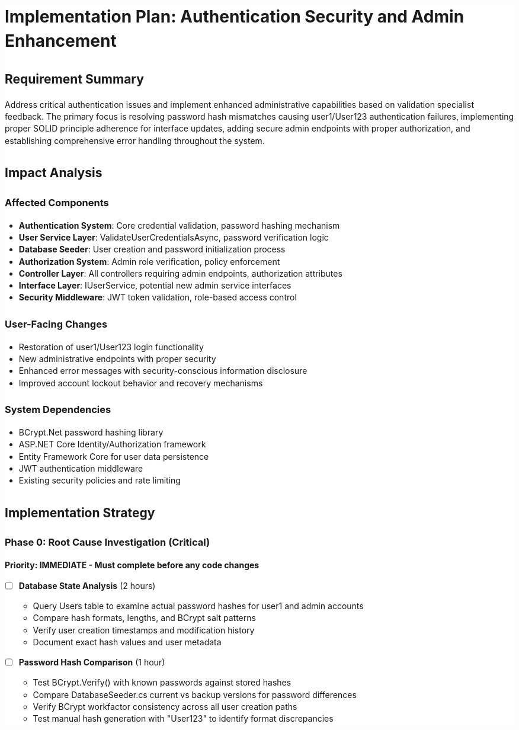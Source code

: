 # Implementation Plan: Authentication Security and Admin Enhancement

## Requirement Summary

Address critical authentication issues and implement enhanced administrative capabilities based on validation specialist feedback. The primary focus is resolving password hash mismatches causing user1/User123 authentication failures, implementing proper SOLID principle adherence for interface updates, adding secure admin endpoints with proper authorization, and establishing comprehensive error handling throughout the system.

## Impact Analysis

### Affected Components
- **Authentication System**: Core credential validation, password hashing mechanism
- **User Service Layer**: ValidateUserCredentialsAsync, password verification logic
- **Database Seeder**: User creation and password initialization process
- **Authorization System**: Admin role verification, policy enforcement
- **Controller Layer**: All controllers requiring admin endpoints, authorization attributes
- **Interface Layer**: IUserService, potential new admin service interfaces
- **Security Middleware**: JWT token validation, role-based access control

### User-Facing Changes
- Restoration of user1/User123 login functionality
- New administrative endpoints with proper security
- Enhanced error messages with security-conscious information disclosure
- Improved account lockout behavior and recovery mechanisms

### System Dependencies
- BCrypt.Net password hashing library
- ASP.NET Core Identity/Authorization framework
- Entity Framework Core for user data persistence
- JWT authentication middleware
- Existing security policies and rate limiting

## Implementation Strategy

### Phase 0: Root Cause Investigation (Critical)
**Priority: IMMEDIATE - Must complete before any code changes**

- [ ] **Database State Analysis** (2 hours)
  - Query Users table to examine actual password hashes for user1 and admin accounts
  - Compare hash formats, lengths, and BCrypt salt patterns
  - Verify user creation timestamps and modification history
  - Document exact hash values and user metadata

- [ ] **Password Hash Comparison** (1 hour) 
  - Test BCrypt.Verify() with known passwords against stored hashes
  - Compare DatabaseSeeder.cs current vs backup versions for password differences
  - Verify BCrypt workfactor consistency across all user creation paths
  - Test manual hash generation with "User123" to identify format discrepancies
